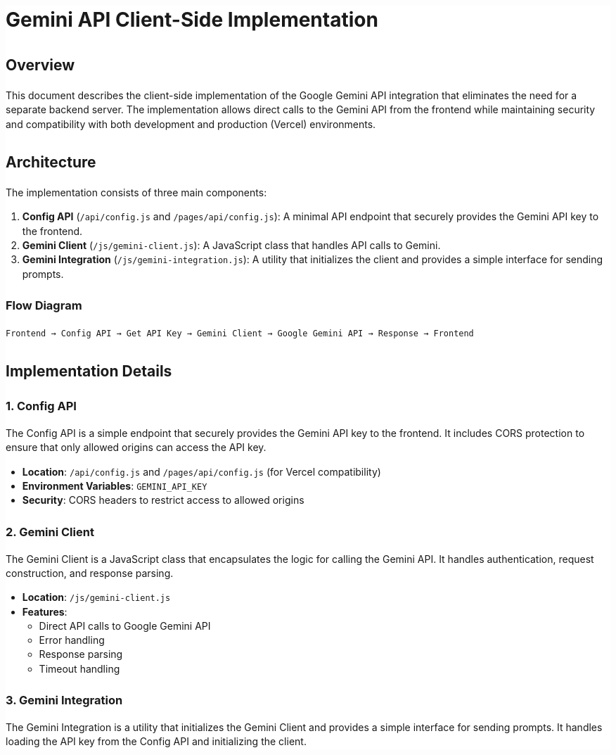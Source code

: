 # Gemini API Client-Side Implementation

## Overview

This document describes the client-side implementation of the Google Gemini API integration that eliminates the need for a separate backend server. The implementation allows direct calls to the Gemini API from the frontend while maintaining security and compatibility with both development and production (Vercel) environments.

## Architecture

The implementation consists of three main components:

1. **Config API** (`/api/config.js` and `/pages/api/config.js`): A minimal API endpoint that securely provides the Gemini API key to the frontend.
2. **Gemini Client** (`/js/gemini-client.js`): A JavaScript class that handles API calls to Gemini.
3. **Gemini Integration** (`/js/gemini-integration.js`): A utility that initializes the client and provides a simple interface for sending prompts.

### Flow Diagram

```
Frontend → Config API → Get API Key → Gemini Client → Google Gemini API → Response → Frontend
```

## Implementation Details

### 1. Config API

The Config API is a simple endpoint that securely provides the Gemini API key to the frontend. It includes CORS protection to ensure that only allowed origins can access the API key.

- **Location**: `/api/config.js` and `/pages/api/config.js` (for Vercel compatibility)
- **Environment Variables**: `GEMINI_API_KEY`
- **Security**: CORS headers to restrict access to allowed origins

### 2. Gemini Client

The Gemini Client is a JavaScript class that encapsulates the logic for calling the Gemini API. It handles authentication, request construction, and response parsing.

- **Location**: `/js/gemini-client.js`
- **Features**:
  - Direct API calls to Google Gemini API
  - Error handling
  - Response parsing
  - Timeout handling

### 3. Gemini Integration

The Gemini Integration is a utility that initializes the Gemini Client and provides a simple interface for sending prompts. It handles loading the API key from the Config API and initializing the client.
